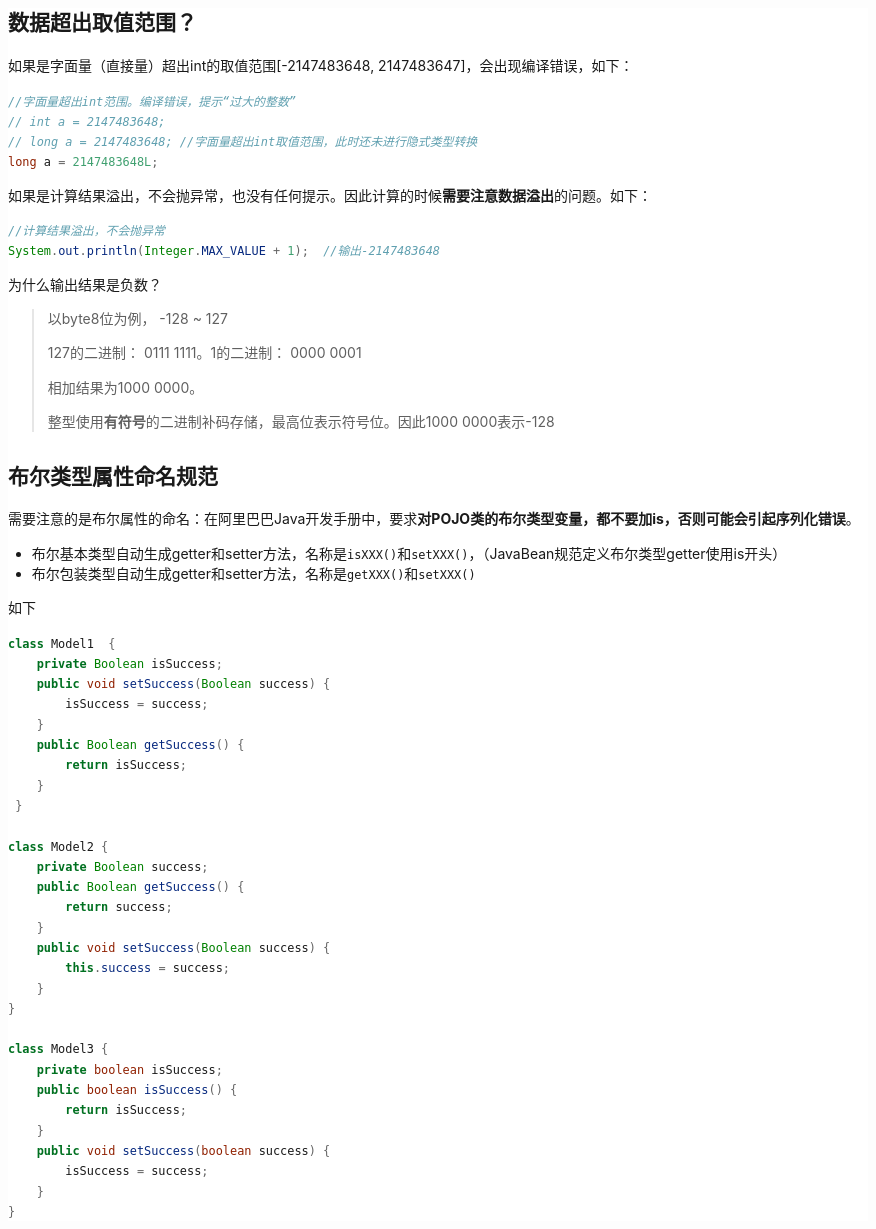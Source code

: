 ## 数据超出取值范围？

如果是字面量（直接量）超出int的取值范围[-2147483648, 2147483647]，会出现编译错误，如下：

```java
//字面量超出int范围。编译错误，提示“过大的整数”
// int a = 2147483648;
// long a = 2147483648; //字面量超出int取值范围，此时还未进行隐式类型转换
long a = 2147483648L;
```

如果是计算结果溢出，不会抛异常，也没有任何提示。因此计算的时候**需要注意数据溢出**的问题。如下：

```java
//计算结果溢出，不会抛异常
System.out.println(Integer.MAX_VALUE + 1);  //输出-2147483648
```

为什么输出结果是负数？

> 以byte8位为例， -128 ~ 127
>
> 127的二进制： 0111 1111。1的二进制： 0000 0001
>
> 相加结果为1000 0000。
>
> 整型使用**有符号**的二进制补码存储，最高位表示符号位。因此1000 0000表示-128

## 布尔类型属性命名规范

需要注意的是布尔属性的命名：在阿里巴巴Java开发手册中，要求**对POJO类的布尔类型变量，都不要加is，否则可能会引起序列化错误**。

* 布尔基本类型自动生成getter和setter方法，名称是`isXXX()`和`setXXX()`，（JavaBean规范定义布尔类型getter使用is开头）
* 布尔包装类型自动生成getter和setter方法，名称是`getXXX()`和`setXXX()`

如下

```java
class Model1  {
    private Boolean isSuccess;
    public void setSuccess(Boolean success) {
        isSuccess = success;
    }
    public Boolean getSuccess() {
        return isSuccess;
    }
 }

class Model2 {
    private Boolean success;
    public Boolean getSuccess() {
        return success;
    }
    public void setSuccess(Boolean success) {
        this.success = success;
    }
}

class Model3 {
    private boolean isSuccess;
    public boolean isSuccess() {
        return isSuccess;
    }
    public void setSuccess(boolean success) {
        isSuccess = success;
    }
}
```